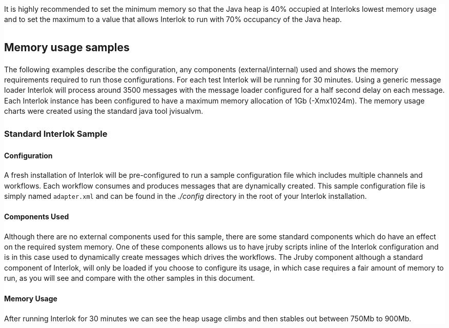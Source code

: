 It is highly recommended to set the minimum memory so that the Java heap is 40% occupied at Interloks lowest memory usage and to set the maximum to a value that allows Interlok to run with 70% occupancy of the Java heap.

## Memory usage samples ##

The following examples describe the configuration, any components (external/internal) used and shows the memory requirements required to run those configurations. For each test Interlok will be running for 30 minutes.  Using a generic message loader Interlok will process around 3500 messages with the message loader configured for a half second delay on each message. Each Interlok instance has been configured to have a maximum memory allocation of 1Gb (-Xmx1024m). The memory usage charts were created using the standard java tool jvisualvm.

### Standard Interlok Sample ###

#### Configuration ####

A fresh installation of Interlok will be pre-configured to run a sample configuration file which includes multiple channels and workflows. Each workflow consumes and produces messages that are dynamically created. This sample configuration file is simply named `adapter.xml` and can be found in the _./config_ directory in the root of your Interlok installation.

#### Components Used ####

Although there are no external components used for this sample, there are some standard components which do have an effect on the required system memory. One of these components allows us to have jruby scripts inline of the Interlok configuration and is in this case used to dynamically create messages which drives the workflows.  The Jruby component although a standard component of Interlok, will only be loaded if you choose to configure its usage, in which case requires a fair amount of memory to run, as you will see and compare with the other samples in this document.

#### Memory Usage ####

After running Interlok for 30 minutes we can see the heap usage climbs and then stables out between 750Mb to 900Mb.
